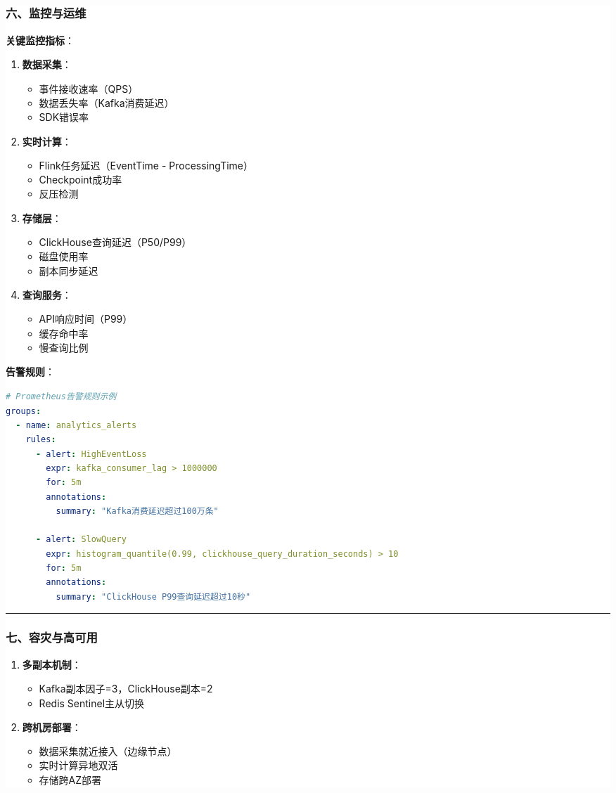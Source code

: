 
### 六、监控与运维

**关键监控指标**：
1. **数据采集**：
   - 事件接收速率（QPS）
   - 数据丢失率（Kafka消费延迟）
   - SDK错误率

2. **实时计算**：
   - Flink任务延迟（EventTime - ProcessingTime）
   - Checkpoint成功率
   - 反压检测

3. **存储层**：
   - ClickHouse查询延迟（P50/P99）
   - 磁盘使用率
   - 副本同步延迟

4. **查询服务**：
   - API响应时间（P99）
   - 缓存命中率
   - 慢查询比例

**告警规则**：
```yaml
# Prometheus告警规则示例
groups:
  - name: analytics_alerts
    rules:
      - alert: HighEventLoss
        expr: kafka_consumer_lag > 1000000
        for: 5m
        annotations:
          summary: "Kafka消费延迟超过100万条"

      - alert: SlowQuery
        expr: histogram_quantile(0.99, clickhouse_query_duration_seconds) > 10
        for: 5m
        annotations:
          summary: "ClickHouse P99查询延迟超过10秒"
```

---

### 七、容灾与高可用

1. **多副本机制**：
   - Kafka副本因子=3，ClickHouse副本=2
   - Redis Sentinel主从切换

2. **跨机房部署**：
   - 数据采集就近接入（边缘节点）
   - 实时计算异地双活
   - 存储跨AZ部署
